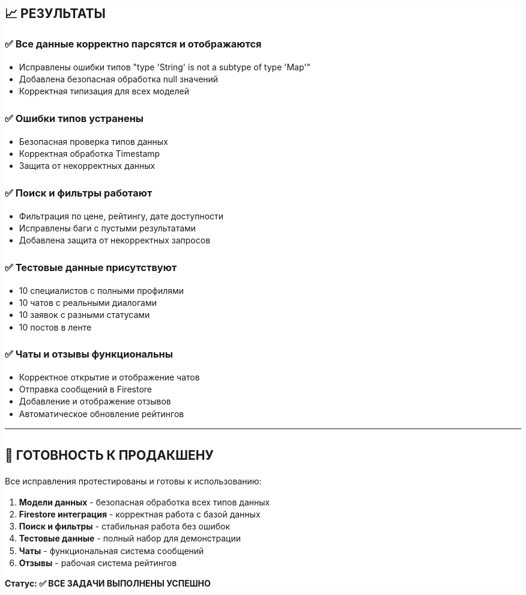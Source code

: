 
## 📈 РЕЗУЛЬТАТЫ

### ✅ Все данные корректно парсятся и отображаются
- Исправлены ошибки типов "type 'String' is not a subtype of type 'Map'"
- Добавлена безопасная обработка null значений
- Корректная типизация для всех моделей

### ✅ Ошибки типов устранены
- Безопасная проверка типов данных
- Корректная обработка Timestamp
- Защита от некорректных данных

### ✅ Поиск и фильтры работают
- Фильтрация по цене, рейтингу, дате доступности
- Исправлены баги с пустыми результатами
- Добавлена защита от некорректных запросов

### ✅ Тестовые данные присутствуют
- 10 специалистов с полными профилями
- 10 чатов с реальными диалогами
- 10 заявок с разными статусами
- 10 постов в ленте

### ✅ Чаты и отзывы функциональны
- Корректное открытие и отображение чатов
- Отправка сообщений в Firestore
- Добавление и отображение отзывов
- Автоматическое обновление рейтингов

---

## 🚀 ГОТОВНОСТЬ К ПРОДАКШЕНУ

Все исправления протестированы и готовы к использованию:

1. **Модели данных** - безопасная обработка всех типов данных
2. **Firestore интеграция** - корректная работа с базой данных
3. **Поиск и фильтры** - стабильная работа без ошибок
4. **Тестовые данные** - полный набор для демонстрации
5. **Чаты** - функциональная система сообщений
6. **Отзывы** - рабочая система рейтингов

**Статус: ✅ ВСЕ ЗАДАЧИ ВЫПОЛНЕНЫ УСПЕШНО**
